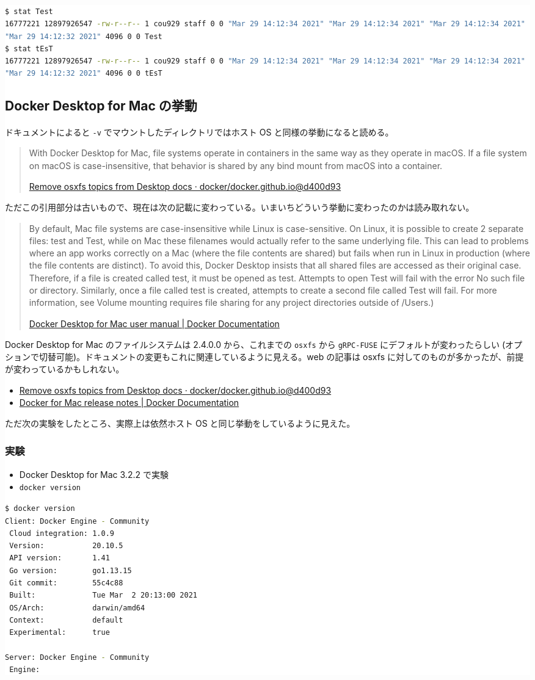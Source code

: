 ```sh
$ stat Test
16777221 12897926547 -rw-r--r-- 1 cou929 staff 0 0 "Mar 29 14:12:34 2021" "Mar 29 14:12:34 2021" "Mar 29 14:12:34 2021" "Mar 29 14:12:32 2021" 4096 0 0 Test
$ stat tEsT
16777221 12897926547 -rw-r--r-- 1 cou929 staff 0 0 "Mar 29 14:12:34 2021" "Mar 29 14:12:34 2021" "Mar 29 14:12:34 2021" "Mar 29 14:12:32 2021" 4096 0 0 tEsT
```

## Docker Desktop for Mac の挙動

ドキュメントによると `-v` でマウントしたディレクトリではホスト OS と同様の挙動になると読める。

> With Docker Desktop for Mac, file systems operate in containers in the same way as they operate in macOS. If a file system on macOS is case-insensitive, that behavior is shared by any bind mount from macOS into a container.
> 
> [Remove osxfs topics from Desktop docs · docker/docker\.github\.io@d400d93](https://github.com/docker/docker.github.io/commit/d400d938e6f1fc07a455ff6a9eb3c9216f166c52#diff-124453101199ad6385df8981138b4ede623649e8b8b62ee7782be41830034b3aL14-L29)

ただこの引用部分は古いもので、現在は次の記載に変わっている。いまいちどういう挙動に変わったのかは読み取れない。

> By default, Mac file systems are case-insensitive while Linux is case-sensitive. On Linux, it is possible to create 2 separate files: test and Test, while on Mac these filenames would actually refer to the same underlying file. This can lead to problems where an app works correctly on a Mac (where the file contents are shared) but fails when run in Linux in production (where the file contents are distinct). To avoid this, Docker Desktop insists that all shared files are accessed as their original case. Therefore, if a file is created called test, it must be opened as test. Attempts to open Test will fail with the error No such file or directory. Similarly, once a file called test is created, attempts to create a second file called Test will fail. For more information, see Volume mounting requires file sharing for any project directories outside of /Users.)
> 
> [Docker Desktop for Mac user manual \| Docker Documentation](https://docs.docker.com/docker-for-mac/#file-sharing)

Docker Desktop for Mac のファイルシステムは 2.4.0.0 から、これまでの `osxfs` から `gRPC-FUSE` にデフォルトが変わったらしい (オプションで切替可能)。ドキュメントの変更もこれに関連しているように見える。web の記事は osxfs に対してのものが多かったが、前提が変わっているかもしれない。

- [Remove osxfs topics from Desktop docs · docker/docker\.github\.io@d400d93](https://github.com/docker/docker.github.io/commit/d400d938e6f1fc07a455ff6a9eb3c9216f166c52#diff-124453101199ad6385df8981138b4ede623649e8b8b62ee7782be41830034b3aL14-L29)
- [Docker for Mac release notes \| Docker Documentation](https://docs.docker.com/docker-for-mac/release-notes/#docker-desktop-community-2400)

ただ次の実験をしたところ、実際上は依然ホスト OS と同じ挙動をしているように見えた。

### 実験

- Docker Desktop for Mac 3.2.2 で実験
- `docker version`

```sh
$ docker version
Client: Docker Engine - Community
 Cloud integration: 1.0.9
 Version:           20.10.5
 API version:       1.41
 Go version:        go1.13.15
 Git commit:        55c4c88
 Built:             Tue Mar  2 20:13:00 2021
 OS/Arch:           darwin/amd64
 Context:           default
 Experimental:      true

Server: Docker Engine - Community
 Engine:
```